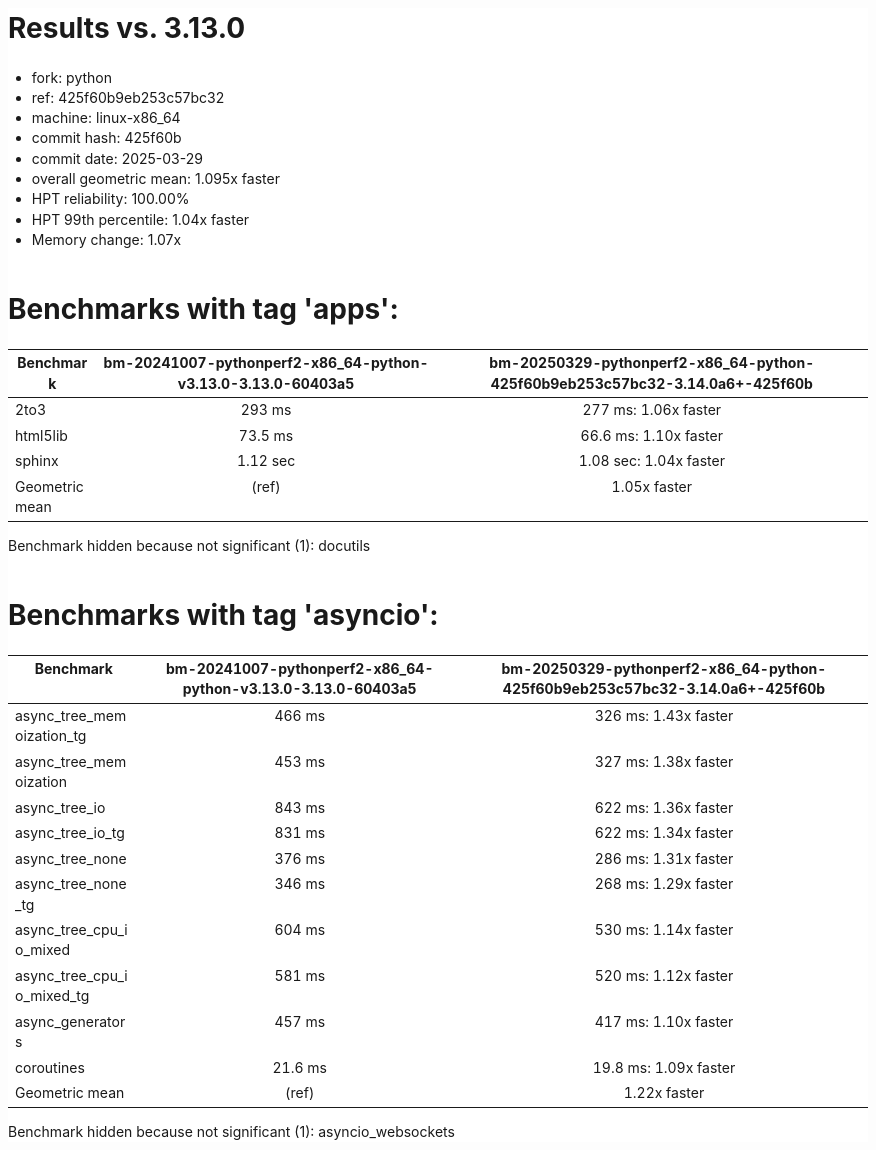 # Results vs. 3.13.0

- fork: python
- ref: 425f60b9eb253c57bc32
- machine: linux-x86_64
- commit hash: 425f60b
- commit date: 2025-03-29
- overall geometric mean: 1.095x faster
- HPT reliability: 100.00%
- HPT 99th percentile: 1.04x faster
- Memory change: 1.07x

Benchmarks with tag 'apps':
===========================

| Benchmark      | bm-20241007-pythonperf2-x86_64-python-v3.13.0-3.13.0-60403a5 | bm-20250329-pythonperf2-x86_64-python-425f60b9eb253c57bc32-3.14.0a6+-425f60b |
|----------------|:------------------------------------------------------------:|:----------------------------------------------------------------------------:|
| 2to3           | 293 ms                                                       | 277 ms: 1.06x faster                                                         |
| html5lib       | 73.5 ms                                                      | 66.6 ms: 1.10x faster                                                        |
| sphinx         | 1.12 sec                                                     | 1.08 sec: 1.04x faster                                                       |
| Geometric mean | (ref)                                                        | 1.05x faster                                                                 |

Benchmark hidden because not significant (1): docutils

Benchmarks with tag 'asyncio':
==============================

| Benchmark                  | bm-20241007-pythonperf2-x86_64-python-v3.13.0-3.13.0-60403a5 | bm-20250329-pythonperf2-x86_64-python-425f60b9eb253c57bc32-3.14.0a6+-425f60b |
|----------------------------|:------------------------------------------------------------:|:----------------------------------------------------------------------------:|
| async_tree_memoization_tg  | 466 ms                                                       | 326 ms: 1.43x faster                                                         |
| async_tree_memoization     | 453 ms                                                       | 327 ms: 1.38x faster                                                         |
| async_tree_io              | 843 ms                                                       | 622 ms: 1.36x faster                                                         |
| async_tree_io_tg           | 831 ms                                                       | 622 ms: 1.34x faster                                                         |
| async_tree_none            | 376 ms                                                       | 286 ms: 1.31x faster                                                         |
| async_tree_none_tg         | 346 ms                                                       | 268 ms: 1.29x faster                                                         |
| async_tree_cpu_io_mixed    | 604 ms                                                       | 530 ms: 1.14x faster                                                         |
| async_tree_cpu_io_mixed_tg | 581 ms                                                       | 520 ms: 1.12x faster                                                         |
| async_generators           | 457 ms                                                       | 417 ms: 1.10x faster                                                         |
| coroutines                 | 21.6 ms                                                      | 19.8 ms: 1.09x faster                                                        |
| Geometric mean             | (ref)                                                        | 1.22x faster                                                                 |

Benchmark hidden because not significant (1): asyncio_websockets
